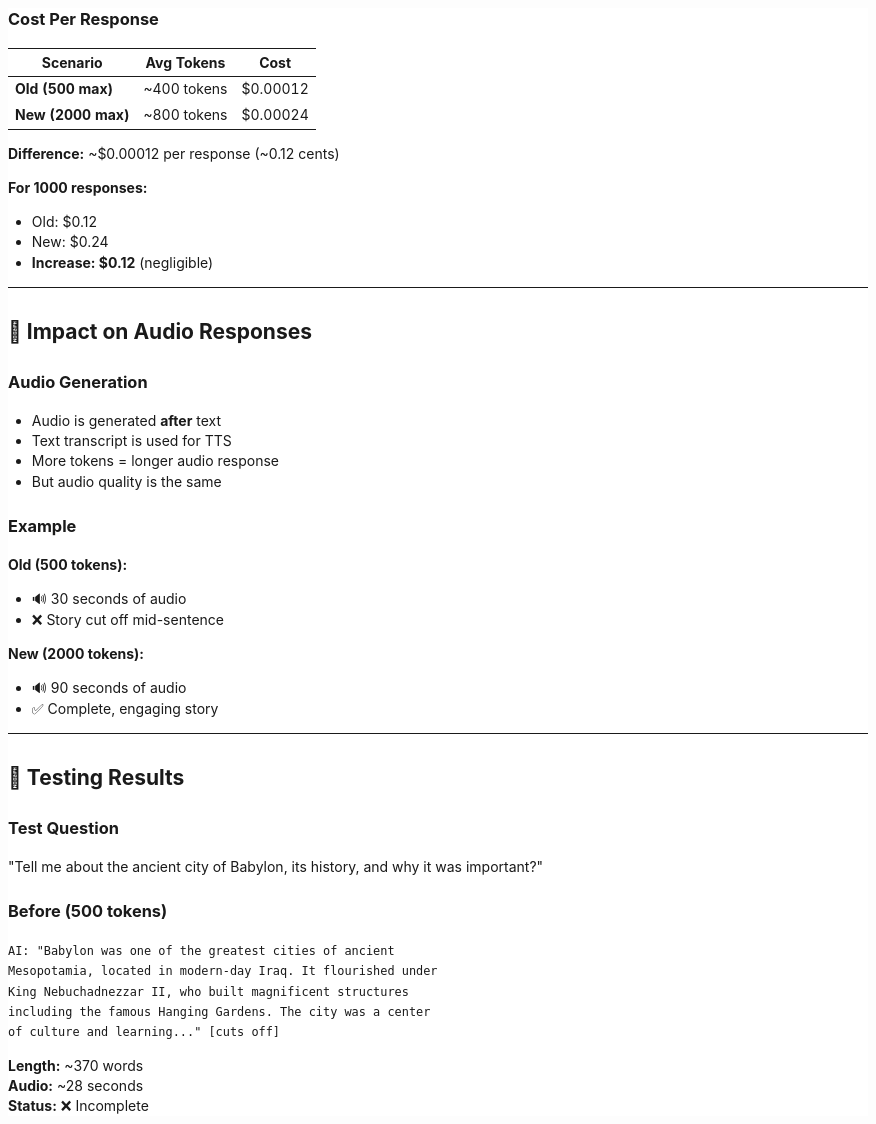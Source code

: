 ### **Cost Per Response**

| Scenario | Avg Tokens | Cost |
|----------|------------|------|
| **Old (500 max)** | ~400 tokens | $0.00012 |
| **New (2000 max)** | ~800 tokens | $0.00024 |

**Difference:** ~$0.00012 per response (~0.12 cents)

**For 1000 responses:**
- Old: $0.12
- New: $0.24
- **Increase: $0.12** (negligible)

---

## 🎤 **Impact on Audio Responses**

### **Audio Generation**
- Audio is generated **after** text
- Text transcript is used for TTS
- More tokens = longer audio response
- But audio quality is the same

### **Example**

**Old (500 tokens):**
- 🔊 30 seconds of audio
- ❌ Story cut off mid-sentence

**New (2000 tokens):**
- 🔊 90 seconds of audio
- ✅ Complete, engaging story

---

## 🧪 **Testing Results**

### **Test Question**
"Tell me about the ancient city of Babylon, its history, and why it was important?"

### **Before (500 tokens)**
```
AI: "Babylon was one of the greatest cities of ancient 
Mesopotamia, located in modern-day Iraq. It flourished under 
King Nebuchadnezzar II, who built magnificent structures 
including the famous Hanging Gardens. The city was a center 
of culture and learning..." [cuts off]
```
**Length:** ~370 words  
**Audio:** ~28 seconds  
**Status:** ❌ Incomplete
